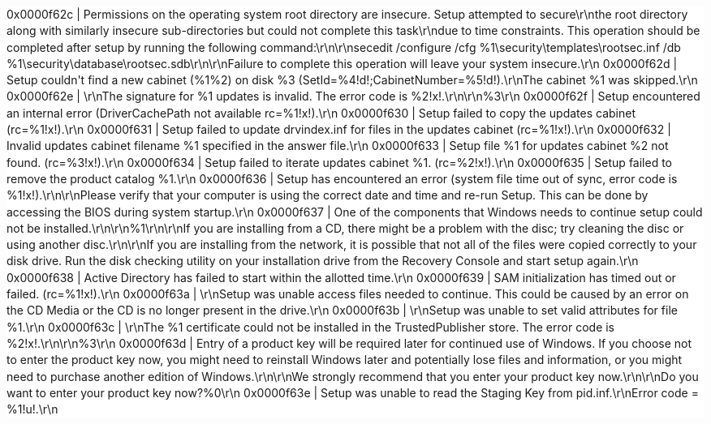 0x0000f62c | Permissions on the operating system root directory are insecure.  Setup attempted to secure\r\nthe root directory along with similarly insecure sub-directories but could not complete this task\r\ndue to time constraints. This operation should be completed after setup by running the following command:\r\n\r\nsecedit /configure /cfg %1\security\templates\rootsec.inf /db %1\security\database\rootsec.sdb\r\n\r\nFailure to complete this operation will leave your system insecure.\r\n
0x0000f62d | Setup couldn't find a new cabinet (%1\%2) on disk %3 (SetId=%4!d!;CabinetNumber=%5!d!).\r\nThe cabinet %1 was skipped.\r\n
0x0000f62e | \r\nThe signature for %1 updates is invalid.  The error code is %2!x!.\r\n\r\n%3\r\n
0x0000f62f | Setup encountered an internal error (DriverCachePath not available rc=%1!x!).\r\n
0x0000f630 | Setup failed to copy the updates cabinet (rc=%1!x!).\r\n
0x0000f631 | Setup failed to update drvindex.inf for files in the updates cabinet (rc=%1!x!).\r\n
0x0000f632 | Invalid updates cabinet filename %1 specified in the answer file.\r\n
0x0000f633 | Setup file %1 for updates cabinet %2 not found. (rc=%3!x!).\r\n
0x0000f634 | Setup failed to iterate updates cabinet %1. (rc=%2!x!).\r\n
0x0000f635 | Setup failed to remove the product catalog %1.\r\n
0x0000f636 | Setup has encountered an error (system file time out of sync, error code is %1!x!).\r\n\r\nPlease verify that your computer is using the correct date and time and re-run Setup.  This can be done by accessing the BIOS during system startup.\r\n
0x0000f637 | One of the components that Windows needs to continue setup could not be installed.\r\n\r\n%1\r\n\r\nIf you are installing from a CD, there might be a problem with the disc; try cleaning the disc or using another disc.\r\n\r\nIf you are installing from the network, it is possible that not all of the files were copied correctly to your disk drive. Run the disk checking utility on your installation drive from the Recovery Console and start setup again.\r\n
0x0000f638 | Active Directory has failed to start within the allotted time.\r\n
0x0000f639 | SAM initialization has timed out or failed. (rc=%1!x!).\r\n
0x0000f63a | \r\nSetup was unable access files needed to continue.  This could be caused by an error on the CD Media or the CD is no longer present in the drive.\r\n
0x0000f63b | \r\nSetup was unable to set valid attributes for file %1.\r\n
0x0000f63c | \r\nThe %1 certificate could not be installed in the TrustedPublisher store.  The error code is %2!x!.\r\n\r\n%3\r\n
0x0000f63d | Entry of a product key will be required later for continued use of Windows. If you choose not to enter the product key now, you might need to reinstall Windows later and potentially lose files and information, or you might need to purchase another edition of Windows.\r\n\r\nWe strongly recommend that you enter your product key now.\r\n\r\nDo you want to enter your product key now?%0\r\n
0x0000f63e | Setup was unable to read the Staging Key from pid.inf.\r\nError code = %1!u!.\r\n
